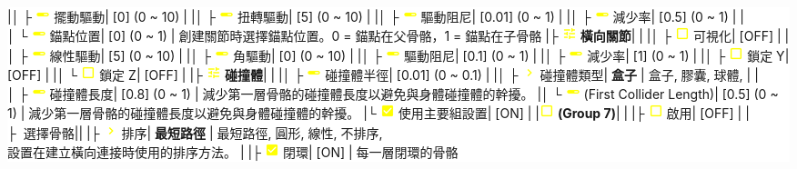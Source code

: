 |<nobr>│&nbsp;├&nbsp;<img src="/images/icon/ic_slider.png" alt="slider icon"/> 擺動驅動</nobr>| [0] (0 ~ 10) | 
|<nobr>│&nbsp;├&nbsp;<img src="/images/icon/ic_slider.png" alt="slider icon"/> 扭轉驅動</nobr>| [5] (0 ~ 10) | 
|<nobr>│&nbsp;├&nbsp;<img src="/images/icon/ic_slider.png" alt="slider icon"/> 驅動阻尼</nobr>| [0.01] (0 ~ 1) | 
|<nobr>│&nbsp;├&nbsp;<img src="/images/icon/ic_slider.png" alt="slider icon"/> 減少率</nobr>| [0.5] (0 ~ 1) | 
|<nobr>│&nbsp;└&nbsp;<img src="/images/icon/ic_slider.png" alt="slider icon"/> 錨點位置</nobr>| [0] (0 ~ 1) | 創建關節時選擇錨點位置。0 = 錨點在父骨骼，1 = 錨點在子骨骼
|<nobr>├&nbsp;<img src="/images/icon/ic_tune.png" alt="tune icon"/> <b>橫向關節</b></nobr>| | 
|<nobr>│&nbsp;├&nbsp;<img src="/images/icon/ic_check_off.png" alt="check off icon"/> 可視化</nobr>| [OFF] | 
|<nobr>│&nbsp;├&nbsp;<img src="/images/icon/ic_slider.png" alt="slider icon"/> 線性驅動</nobr>| [5] (0 ~ 10) | 
|<nobr>│&nbsp;├&nbsp;<img src="/images/icon/ic_slider.png" alt="slider icon"/> 角驅動</nobr>| [0] (0 ~ 10) | 
|<nobr>│&nbsp;├&nbsp;<img src="/images/icon/ic_slider.png" alt="slider icon"/> 驅動阻尼</nobr>| [0.1] (0 ~ 1) | 
|<nobr>│&nbsp;├&nbsp;<img src="/images/icon/ic_slider.png" alt="slider icon"/> 減少率</nobr>| [1] (0 ~ 1) | 
|<nobr>│&nbsp;├&nbsp;<img src="/images/icon/ic_check_off.png" alt="check off icon"/> 鎖定 Y</nobr>| [OFF] | 
|<nobr>│&nbsp;└&nbsp;<img src="/images/icon/ic_check_off.png" alt="check off icon"/> 鎖定 Z</nobr>| [OFF] | 
|<nobr>├&nbsp;<img src="/images/icon/ic_tune.png" alt="tune icon"/> <b>碰撞體</b></nobr>| | 
|<nobr>│&nbsp;├&nbsp;<img src="/images/icon/ic_slider.png" alt="slider icon"/> 碰撞體半徑</nobr>| [0.01] (0 ~ 0.1) | 
|<nobr>│&nbsp;├&nbsp;<img src="/images/icon/ic_chevron.png" alt="chevron icon"/> 碰撞體類型</nobr>| **盒子** | 盒子, 膠囊, 球體,  |
|<nobr>│&nbsp;├&nbsp;<img src="/images/icon/ic_slider.png" alt="slider icon"/> 碰撞體長度</nobr>| [0.8] (0 ~ 1) | 減少第一層骨骼的碰撞體長度以避免與身體碰撞體的幹擾。
|<nobr>│&nbsp;└&nbsp;<img src="/images/icon/ic_slider.png" alt="slider icon"/> (First Collider Length)</nobr>| [0.5] (0 ~ 1) | 減少第一層骨骼的碰撞體長度以避免與身體碰撞體的幹擾。
|<nobr>└&nbsp;<img src="/images/icon/ic_check_on.png" alt="check on icon"/> 使用主要組設置</nobr>| [ON] | 
|<nobr><img src="/images/icon/ic_check_off.png" alt="check off icon"/> <b>(Group 7)</b></nobr>| | 
|<nobr>├&nbsp;<img src="/images/icon/ic_check_off.png" alt="check off icon"/> 啟用</nobr>| [OFF] | 
|<nobr>├&nbsp; 選擇骨骼</nobr>|| 
|<nobr>├&nbsp;<img src="/images/icon/ic_chevron.png" alt="chevron icon"/> 排序</nobr>| **最短路徑** | 最短路徑, 圓形, 線性, 不排序, <br/>設置在建立橫向連接時使用的排序方法。 |
|<nobr>├&nbsp;<img src="/images/icon/ic_check_on.png" alt="check on icon"/> 閉環</nobr>| [ON] | 每一層閉環的骨骼